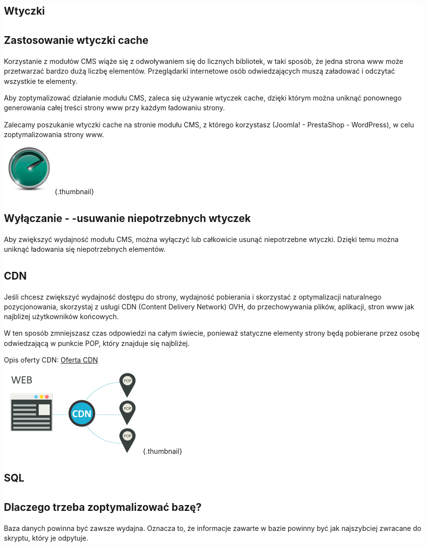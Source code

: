 
## Wtyczki

## Zastosowanie wtyczki cache
Korzystanie z modułów CMS wiąże się z odwoływaniem się do licznych bibliotek, w taki sposób, że jedna strona www może przetwarzać bardzo dużą liczbę elementów. Przeglądarki internetowe osób odwiedzających muszą załadować i odczytać wszystkie te elementy. 

Aby zoptymalizować działanie modułu CMS, zaleca się używanie wtyczek cache, dzięki którym można uniknąć ponownego generowania całej treści strony www przy każdym ładowaniu strony.

Zalecamy poszukanie wtyczki cache na stronie modułu CMS, z którego korzystasz (Joomla! - PrestaShop - WordPress), w celu zoptymalizowania strony www.

![](images/img_1892.jpg){.thumbnail}

## Wyłączanie - -usuwanie niepotrzebnych wtyczek
Aby zwiększyć wydajność modułu CMS, można wyłączyć lub całkowicie usunąć niepotrzebne wtyczki. Dzięki temu można uniknąć ładowania się niepotrzebnych elementów.


## CDN
Jeśli chcesz zwiększyć wydajność dostępu do strony, wydajność pobierania i skorzystać z optymalizacji naturalnego pozycjonowania, skorzystaj z usługi CDN (Content Delivery Network) OVH, do przechowywania plików, aplikacji, stron www jak najbliżej użytkowników końcowych.

W ten sposób zmniejszasz czas odpowiedzi na całym świecie, ponieważ statyczne elementy strony będą pobierane przez osobę odwiedzającą w punkcie POP, który znajduje się najbliżej. 

Opis oferty CDN: [Oferta CDN](https://www.ovh.pl/cdn/)

![](images/img_1891.jpg){.thumbnail}


## SQL

## Dlaczego trzeba zoptymalizować bazę?
Baza danych powinna być zawsze wydajna. Oznacza to, że informacje zawarte w bazie powinny być jak najszybciej zwracane do skryptu, który je odpytuje.
